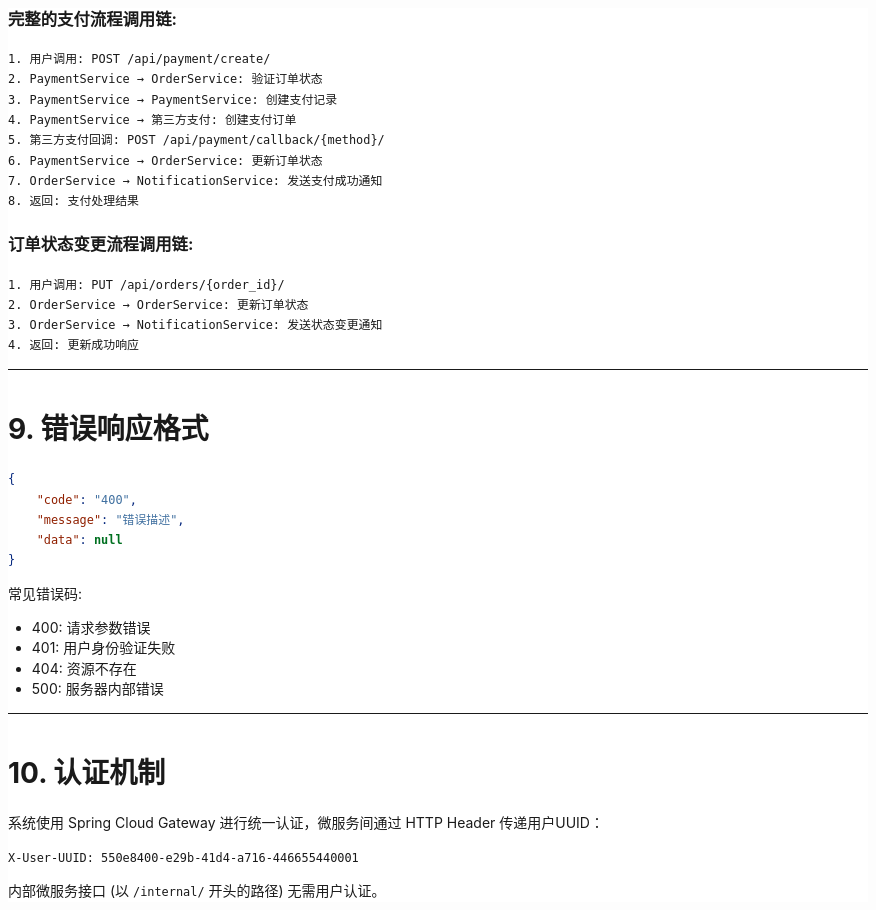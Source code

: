 ### 完整的支付流程调用链:
```
1. 用户调用: POST /api/payment/create/
2. PaymentService → OrderService: 验证订单状态
3. PaymentService → PaymentService: 创建支付记录
4. PaymentService → 第三方支付: 创建支付订单
5. 第三方支付回调: POST /api/payment/callback/{method}/
6. PaymentService → OrderService: 更新订单状态
7. OrderService → NotificationService: 发送支付成功通知
8. 返回: 支付处理结果
```

### 订单状态变更流程调用链:
```
1. 用户调用: PUT /api/orders/{order_id}/
2. OrderService → OrderService: 更新订单状态
3. OrderService → NotificationService: 发送状态变更通知
4. 返回: 更新成功响应
```

---

# 9. 错误响应格式

```json
{
    "code": "400",
    "message": "错误描述",
    "data": null
}
```

常见错误码:
- 400: 请求参数错误
- 401: 用户身份验证失败
- 404: 资源不存在
- 500: 服务器内部错误

---

# 10. 认证机制

系统使用 Spring Cloud Gateway 进行统一认证，微服务间通过 HTTP Header 传递用户UUID：
```
X-User-UUID: 550e8400-e29b-41d4-a716-446655440001
```

内部微服务接口 (以 `/internal/` 开头的路径) 无需用户认证。

